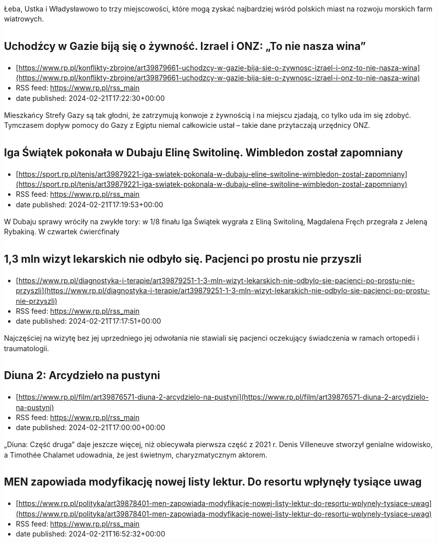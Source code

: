 Łeba, Ustka i Władysławowo to trzy miejscowości, które mogą zyskać najbardziej wśród polskich miast na rozwoju morskich farm wiatrowych.

## Uchodźcy w Gazie biją się o żywność. Izrael i ONZ: „To nie nasza wina”
 - [https://www.rp.pl/konflikty-zbrojne/art39879661-uchodzcy-w-gazie-bija-sie-o-zywnosc-izrael-i-onz-to-nie-nasza-wina](https://www.rp.pl/konflikty-zbrojne/art39879661-uchodzcy-w-gazie-bija-sie-o-zywnosc-izrael-i-onz-to-nie-nasza-wina)
 - RSS feed: https://www.rp.pl/rss_main
 - date published: 2024-02-21T17:22:30+00:00

Mieszkańcy Strefy Gazy są tak głodni, że zatrzymują konwoje z żywnością i na miejscu zjadają, co tylko uda im się zdobyć. Tymczasem dopływ pomocy do Gazy z Egiptu niemal całkowicie ustał – takie dane przytaczają urzędnicy ONZ.

## Iga Świątek pokonała w Dubaju Elinę Switolinę. Wimbledon został zapomniany
 - [https://sport.rp.pl/tenis/art39879221-iga-swiatek-pokonala-w-dubaju-eline-switoline-wimbledon-zostal-zapomniany](https://sport.rp.pl/tenis/art39879221-iga-swiatek-pokonala-w-dubaju-eline-switoline-wimbledon-zostal-zapomniany)
 - RSS feed: https://www.rp.pl/rss_main
 - date published: 2024-02-21T17:19:53+00:00

W Dubaju sprawy wróciły na zwykłe tory: w 1/8 finału Iga Świątek wygrała z Eliną Switoliną, Magdalena Fręch przegrała z Jeleną Rybakiną. W czwartek ćwierćfinały

## 1,3 mln wizyt lekarskich nie odbyło się. Pacjenci po prostu nie przyszli
 - [https://www.rp.pl/diagnostyka-i-terapie/art39879251-1-3-mln-wizyt-lekarskich-nie-odbylo-sie-pacjenci-po-prostu-nie-przyszli](https://www.rp.pl/diagnostyka-i-terapie/art39879251-1-3-mln-wizyt-lekarskich-nie-odbylo-sie-pacjenci-po-prostu-nie-przyszli)
 - RSS feed: https://www.rp.pl/rss_main
 - date published: 2024-02-21T17:17:51+00:00

Najczęściej na wizytę bez jej uprzedniego jej odwołania nie stawiali się pacjenci oczekujący świadczenia w ramach ortopedii i traumatologii.

## Diuna 2: Arcydzieło na pustyni
 - [https://www.rp.pl/film/art39876571-diuna-2-arcydzielo-na-pustyni](https://www.rp.pl/film/art39876571-diuna-2-arcydzielo-na-pustyni)
 - RSS feed: https://www.rp.pl/rss_main
 - date published: 2024-02-21T17:00:00+00:00

„Diuna: Część druga” daje jeszcze więcej, niż obiecywała pierwsza część z 2021 r. Denis Villeneuve stworzył genialne widowisko, a Timothée Chalamet udowadnia, że jest świetnym, charyzmatycznym aktorem.

## MEN zapowiada modyfikację nowej listy lektur. Do resortu wpłynęły tysiące uwag
 - [https://www.rp.pl/polityka/art39878401-men-zapowiada-modyfikacje-nowej-listy-lektur-do-resortu-wplynely-tysiace-uwag](https://www.rp.pl/polityka/art39878401-men-zapowiada-modyfikacje-nowej-listy-lektur-do-resortu-wplynely-tysiace-uwag)
 - RSS feed: https://www.rp.pl/rss_main
 - date published: 2024-02-21T16:52:32+00:00
